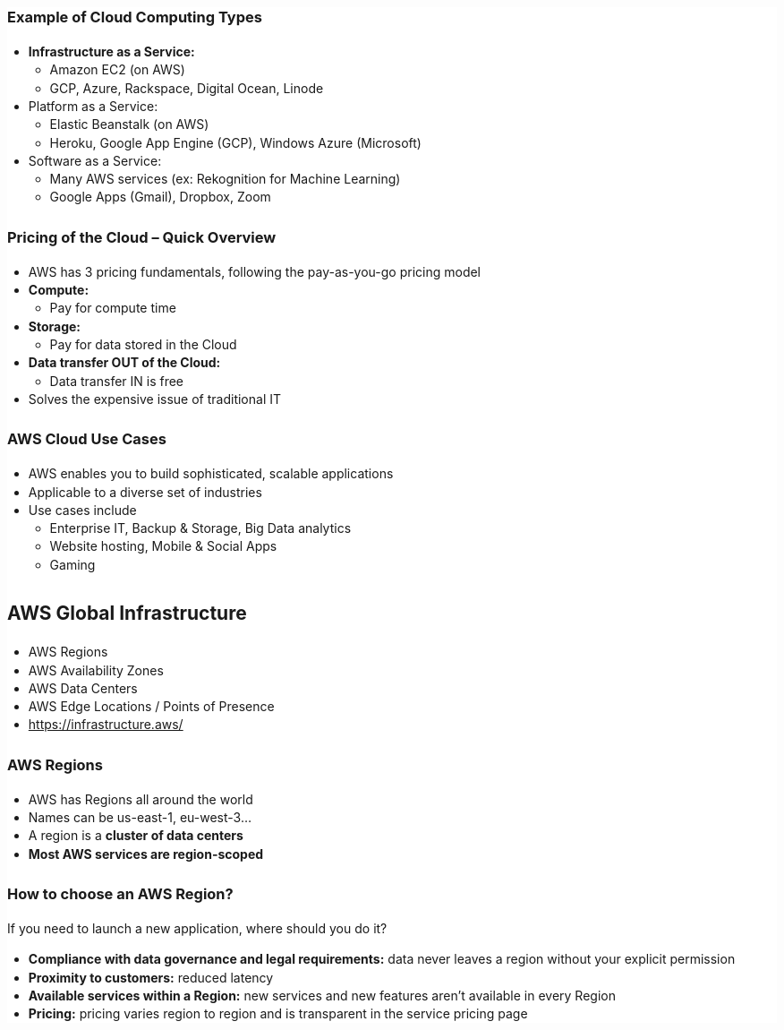 ### Example of Cloud Computing Types

- **Infrastructure as a Service:**
  - Amazon EC2 (on AWS)
  - GCP, Azure, Rackspace, Digital Ocean, Linode
- Platform as a Service:
  - Elastic Beanstalk (on AWS)
  - Heroku, Google App Engine (GCP), Windows Azure (Microsoft)
- Software as a Service:
  - Many AWS services (ex: Rekognition for Machine Learning)
  - Google Apps (Gmail), Dropbox, Zoom

### Pricing of the Cloud – Quick Overview

- AWS has 3 pricing fundamentals, following the pay-as-you-go pricing model
- **Compute:**
  - Pay for compute time
- **Storage:**
  - Pay for data stored in the Cloud
- **Data transfer OUT of the Cloud:**
  - Data transfer IN is free
- Solves the expensive issue of traditional IT

### AWS Cloud Use Cases

- AWS enables you to build sophisticated, scalable applications
- Applicable to a diverse set of industries
- Use cases include
  - Enterprise IT, Backup & Storage, Big Data analytics
  - Website hosting, Mobile & Social Apps
  - Gaming

## AWS Global Infrastructure

- AWS Regions
- AWS Availability Zones
- AWS Data Centers
- AWS Edge Locations / Points of Presence
- <https://infrastructure.aws/>

### AWS Regions

- AWS has Regions all around the world
- Names can be us-east-1, eu-west-3…
- A region is a **cluster of data centers**
- **Most AWS services are region-scoped**

### How to choose an AWS Region?

If you need to launch a new application, where should you do it?

- **Compliance with data governance and legal requirements:** data never leaves a region without your explicit permission
- **Proximity to customers:** reduced latency
- **Available services within a Region:** new services and new features aren’t available in every Region
- **Pricing:** pricing varies region to region and is transparent in the service pricing page
